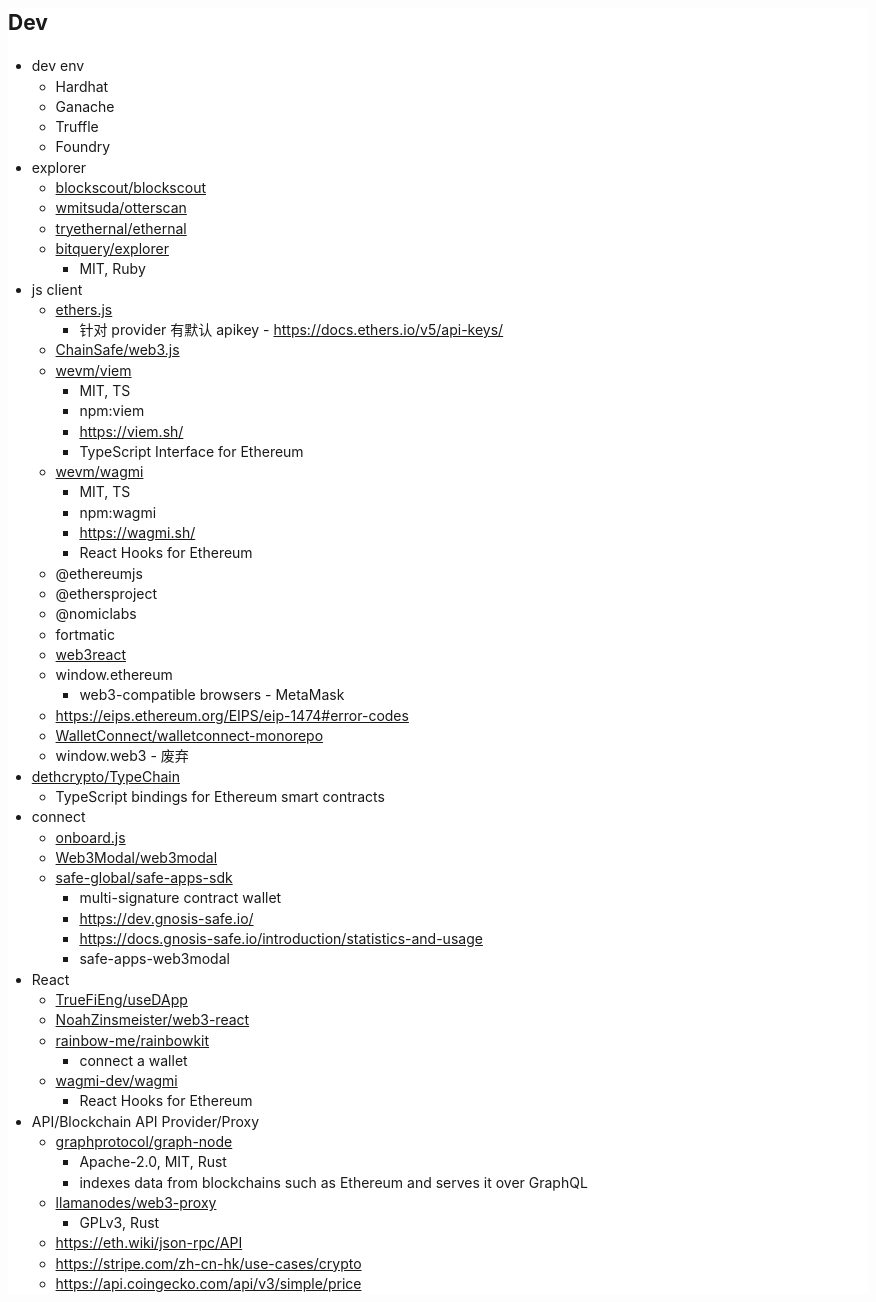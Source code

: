 ## Dev

- dev env
  - Hardhat
  - Ganache
  - Truffle
  - Foundry
- explorer
  - [blockscout/blockscout](https://github.com/blockscout/blockscout)
  - [wmitsuda/otterscan](https://github.com/wmitsuda/otterscan)
  - [tryethernal/ethernal](https://github.com/tryethernal/ethernal)
  - [bitquery/explorer](https://github.com/bitquery/explorer)
    - MIT, Ruby
- js client
  - [ethers.js](https://docs.ethers.io/v5/)
    - 针对 provider 有默认 apikey - https://docs.ethers.io/v5/api-keys/
  - [ChainSafe/web3.js](https://github.com/ChainSafe/web3.js)
  - [wevm/viem](https://github.com/wevm/viem)
    - MIT, TS
    - npm:viem
    - https://viem.sh/
    - TypeScript Interface for Ethereum
  - [wevm/wagmi](https://github.com/wevm/wagmi)
    - MIT, TS
    - npm:wagmi
    - https://wagmi.sh/
    - React Hooks for Ethereum
  - @ethereumjs
  - @ethersproject
  - @nomiclabs
  - fortmatic
  - [web3react](https://github.com/NoahZinsmeister/web3-react)
  - window.ethereum
    - web3-compatible browsers - MetaMask
  - https://eips.ethereum.org/EIPS/eip-1474#error-codes
  - [WalletConnect/walletconnect-monorepo](https://github.com/WalletConnect/walletconnect-monorepo)
  - window.web3 - 废弃
- [dethcrypto/TypeChain](https://github.com/dethcrypto/TypeChain)
  - TypeScript bindings for Ethereum smart contracts
- connect
  - [onboard.js](https://github.com/blocknative/web3-onboard)
  - [Web3Modal/web3modal](https://github.com/Web3Modal/web3modal)
  - [safe-global/safe-apps-sdk](https://github.com/safe-global/safe-apps-sdk)
    - multi-signature contract wallet
    - https://dev.gnosis-safe.io/
    - https://docs.gnosis-safe.io/introduction/statistics-and-usage
    - safe-apps-web3modal
- React
  - [TrueFiEng/useDApp](https://github.com/TrueFiEng/useDApp)
  - [NoahZinsmeister/web3-react](https://github.com/NoahZinsmeister/web3-react)
  - [rainbow-me/rainbowkit](https://github.com/rainbow-me/rainbowkit)
    - connect a wallet
  - [wagmi-dev/wagmi](https://github.com/wagmi-dev/wagmi)
    - React Hooks for Ethereum
- API/Blockchain API Provider/Proxy
  - [graphprotocol/graph-node](https://github.com/graphprotocol/graph-node)
    - Apache-2.0, MIT, Rust
    - indexes data from blockchains such as Ethereum and serves it over GraphQL
  - [llamanodes/web3-proxy](https://github.com/llamanodes/web3-proxy)
    - GPLv3, Rust
  - https://eth.wiki/json-rpc/API
  - https://stripe.com/zh-cn-hk/use-cases/crypto
  - https://api.coingecko.com/api/v3/simple/price